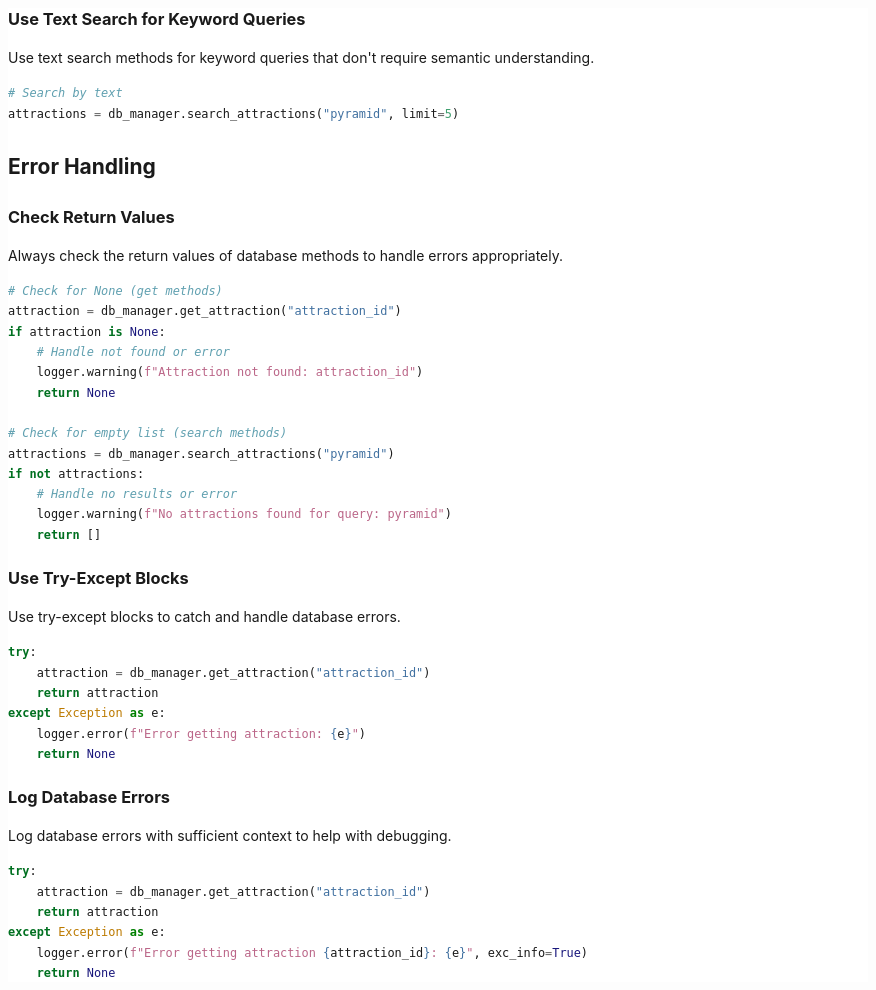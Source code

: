 ### Use Text Search for Keyword Queries

Use text search methods for keyword queries that don't require semantic understanding.

```python
# Search by text
attractions = db_manager.search_attractions("pyramid", limit=5)
```

## Error Handling

### Check Return Values

Always check the return values of database methods to handle errors appropriately.

```python
# Check for None (get methods)
attraction = db_manager.get_attraction("attraction_id")
if attraction is None:
    # Handle not found or error
    logger.warning(f"Attraction not found: attraction_id")
    return None

# Check for empty list (search methods)
attractions = db_manager.search_attractions("pyramid")
if not attractions:
    # Handle no results or error
    logger.warning(f"No attractions found for query: pyramid")
    return []
```

### Use Try-Except Blocks

Use try-except blocks to catch and handle database errors.

```python
try:
    attraction = db_manager.get_attraction("attraction_id")
    return attraction
except Exception as e:
    logger.error(f"Error getting attraction: {e}")
    return None
```

### Log Database Errors

Log database errors with sufficient context to help with debugging.

```python
try:
    attraction = db_manager.get_attraction("attraction_id")
    return attraction
except Exception as e:
    logger.error(f"Error getting attraction {attraction_id}: {e}", exc_info=True)
    return None
```

